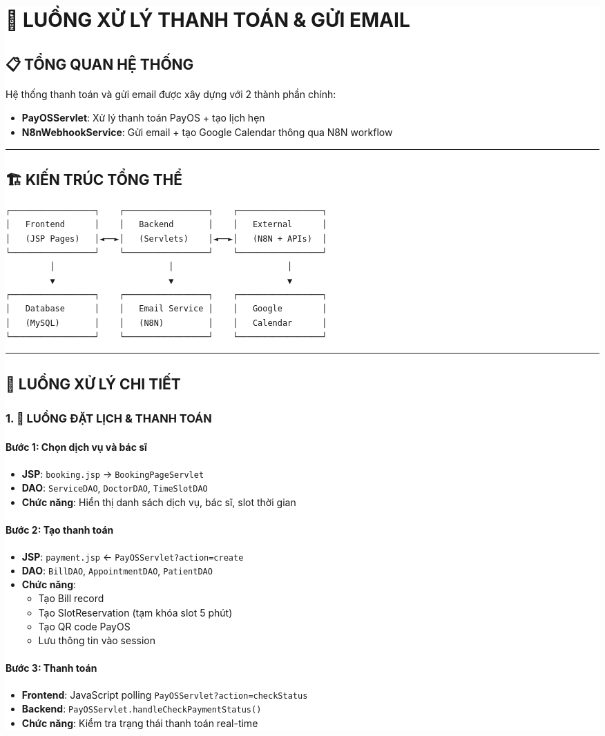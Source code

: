 # 🔄 LUỒNG XỬ LÝ THANH TOÁN & GỬI EMAIL

## 📋 TỔNG QUAN HỆ THỐNG

Hệ thống thanh toán và gửi email được xây dựng với 2 thành phần chính:
- **PayOSServlet**: Xử lý thanh toán PayOS + tạo lịch hẹn
- **N8nWebhookService**: Gửi email + tạo Google Calendar thông qua N8N workflow

---

## 🏗️ KIẾN TRÚC TỔNG THỂ

```
┌─────────────────┐    ┌─────────────────┐    ┌─────────────────┐
│   Frontend      │    │   Backend       │    │   External      │
│   (JSP Pages)   │◄──►│   (Servlets)    │◄──►│   (N8N + APIs)  │
└─────────────────┘    └─────────────────┘    └─────────────────┘
         │                       │                       │
         ▼                       ▼                       ▼
┌─────────────────┐    ┌─────────────────┐    ┌─────────────────┐
│   Database      │    │   Email Service │    │   Google        │
│   (MySQL)       │    │   (N8N)         │    │   Calendar      │
└─────────────────┘    └─────────────────┘    └─────────────────┘
```

---

## 🔄 LUỒNG XỬ LÝ CHI TIẾT

### 1. 📅 LUỒNG ĐẶT LỊCH & THANH TOÁN

#### **Bước 1: Chọn dịch vụ và bác sĩ**
- **JSP**: `booking.jsp` → `BookingPageServlet`
- **DAO**: `ServiceDAO`, `DoctorDAO`, `TimeSlotDAO`
- **Chức năng**: Hiển thị danh sách dịch vụ, bác sĩ, slot thời gian

#### **Bước 2: Tạo thanh toán**
- **JSP**: `payment.jsp` ← `PayOSServlet?action=create`
- **DAO**: `BillDAO`, `AppointmentDAO`, `PatientDAO`
- **Chức năng**: 
  - Tạo Bill record
  - Tạo SlotReservation (tạm khóa slot 5 phút)
  - Tạo QR code PayOS
  - Lưu thông tin vào session

#### **Bước 3: Thanh toán**
- **Frontend**: JavaScript polling `PayOSServlet?action=checkStatus`
- **Backend**: `PayOSServlet.handleCheckPaymentStatus()`
- **Chức năng**: Kiểm tra trạng thái thanh toán real-time
